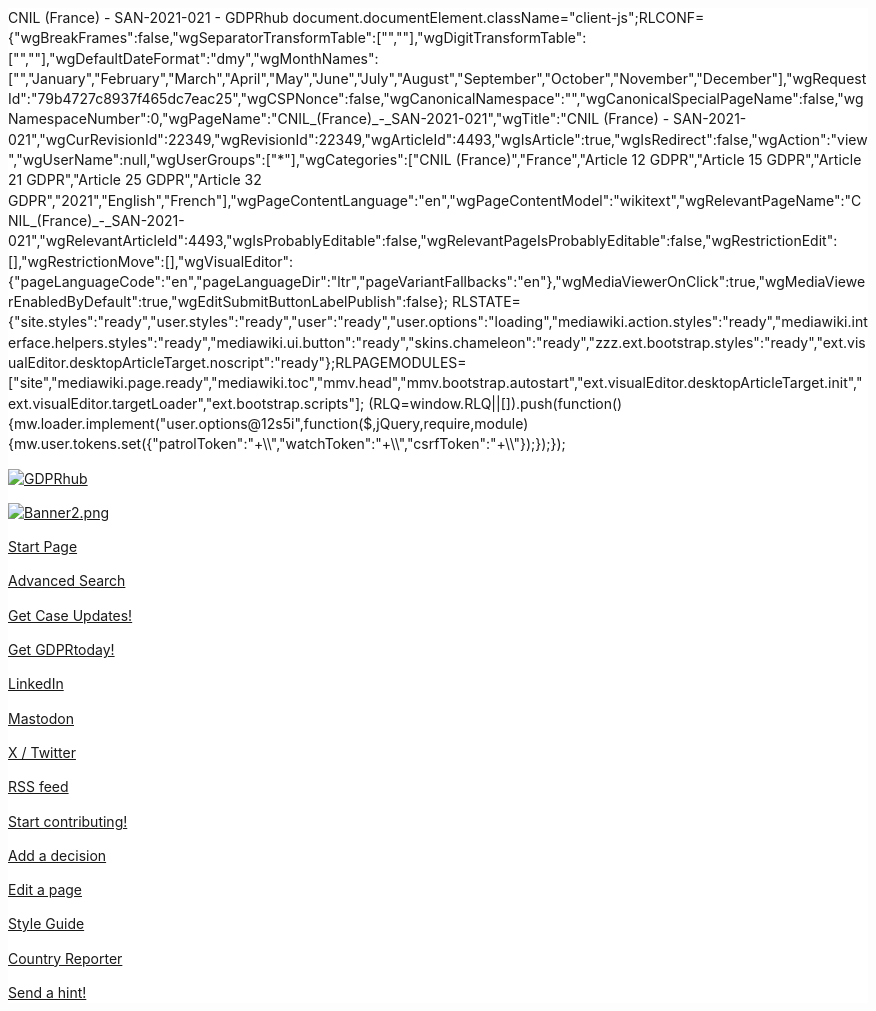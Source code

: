  CNIL (France) - SAN-2021-021 - GDPRhub document.documentElement.className="client-js";RLCONF={"wgBreakFrames":false,"wgSeparatorTransformTable":\["",""\],"wgDigitTransformTable":\["",""\],"wgDefaultDateFormat":"dmy","wgMonthNames":\["","January","February","March","April","May","June","July","August","September","October","November","December"\],"wgRequestId":"79b4727c8937f465dc7eac25","wgCSPNonce":false,"wgCanonicalNamespace":"","wgCanonicalSpecialPageName":false,"wgNamespaceNumber":0,"wgPageName":"CNIL\_(France)\_-\_SAN-2021-021","wgTitle":"CNIL (France) - SAN-2021-021","wgCurRevisionId":22349,"wgRevisionId":22349,"wgArticleId":4493,"wgIsArticle":true,"wgIsRedirect":false,"wgAction":"view","wgUserName":null,"wgUserGroups":\["\*"\],"wgCategories":\["CNIL (France)","France","Article 12 GDPR","Article 15 GDPR","Article 21 GDPR","Article 25 GDPR","Article 32 GDPR","2021","English","French"\],"wgPageContentLanguage":"en","wgPageContentModel":"wikitext","wgRelevantPageName":"CNIL\_(France)\_-\_SAN-2021-021","wgRelevantArticleId":4493,"wgIsProbablyEditable":false,"wgRelevantPageIsProbablyEditable":false,"wgRestrictionEdit":\[\],"wgRestrictionMove":\[\],"wgVisualEditor":{"pageLanguageCode":"en","pageLanguageDir":"ltr","pageVariantFallbacks":"en"},"wgMediaViewerOnClick":true,"wgMediaViewerEnabledByDefault":true,"wgEditSubmitButtonLabelPublish":false}; RLSTATE={"site.styles":"ready","user.styles":"ready","user":"ready","user.options":"loading","mediawiki.action.styles":"ready","mediawiki.interface.helpers.styles":"ready","mediawiki.ui.button":"ready","skins.chameleon":"ready","zzz.ext.bootstrap.styles":"ready","ext.visualEditor.desktopArticleTarget.noscript":"ready"};RLPAGEMODULES=\["site","mediawiki.page.ready","mediawiki.toc","mmv.head","mmv.bootstrap.autostart","ext.visualEditor.desktopArticleTarget.init","ext.visualEditor.targetLoader","ext.bootstrap.scripts"\]; (RLQ=window.RLQ||\[\]).push(function(){mw.loader.implement("user.options@12s5i",function($,jQuery,require,module){mw.user.tokens.set({"patrolToken":"+\\\\","watchToken":"+\\\\","csrfToken":"+\\\\"});});});                    

[![GDPRhub](/images/gdprhub_v5_150.png)](/index.php?title=Welcome_to_GDPRhub "Visit the main page")

[![Banner2.png](/images/5/57/Banner2.png)](https://gdprhub.eu/index.php?title=GDPRtoday)

[Start Page](/index.php?title=Welcome_to_GDPRhub)

[Advanced Search](/index.php?title=Advanced_Search)

[Get Case Updates!](#)

[Get GDPRtoday!](/index.php?title=GDPRtoday)

[LinkedIn](https://www.linkedin.com/showcase/gdprhub)

[Mastodon](https://mastodon.social/@GDPRhub)

[X / Twitter](https://www.twitter.com/GDPRhub)

[RSS feed](https://gdprhub.eu/index.php?title=Special:NewPages&feed=atom&hideredirs=1&limit=10&render=1)

[Start contributing!](#)

[Add a decision](/index.php?title=How_to_add_a_new_decision)

[Edit a page](/index.php?title=How_to_edit_a_page_on_GDPRhub)

[Style Guide](/index.php?title=GDPRhub_style_guide)

[Country Reporter](https://gdprmgmt.noyb.eu/become_country_reporter)

[Send a hint!](mailto:GDPRhub@noyb.eu?subject=GDPRhub%20-%20hint&body=Thank%20you%20for%20sending%20us%20a%20hint!%0A%0AIf%20you%20want%20to%20send%20us%20details%20about%20a%20case%20that%20is%20not%20on%20GDPRhub%20yet%2C%20please%20fill%20out%20the%20form%20below!%0AIf%20you%20want%20to%20send%20us%20any%20other%20information%2C%20just%20delete%20this%20text.%0A%0A%3D%3D%3D%20General%20Details%20%3D%3D%3D%0A%0ALink%20to%20the%20decision%20\(attach%20document%20if%20not%20public\)%3A%0ADPA%2FCourt%3A%0ACountry%3A%0ADate%3A%0A%0A%3D%3D%3D%20Factual%20Summary%20in%20English%20%3D%3D%3D%0A%0A-%3E%20What%20happened%20in%20this%20case%3F%0A%0A%3D%3D%3D%20Summary%20of%20the%20Dispute%20in%20English%20%3D%3D%3D%0A%0A-%3E%20What%20was%20the%20core%20dispute%20about%3F%0A%0A%3D%3D%3D%20Summary%20of%20the%20Holding%20in%20English%20%3D%3D%3D%0A%0A-%3E%20What%20is%20the%20core%20take%20away%20from%20the%20decision%3F%0A%0A%0AThank%20you%20for%20your%20support!%0Anoyb.eu%20team)
